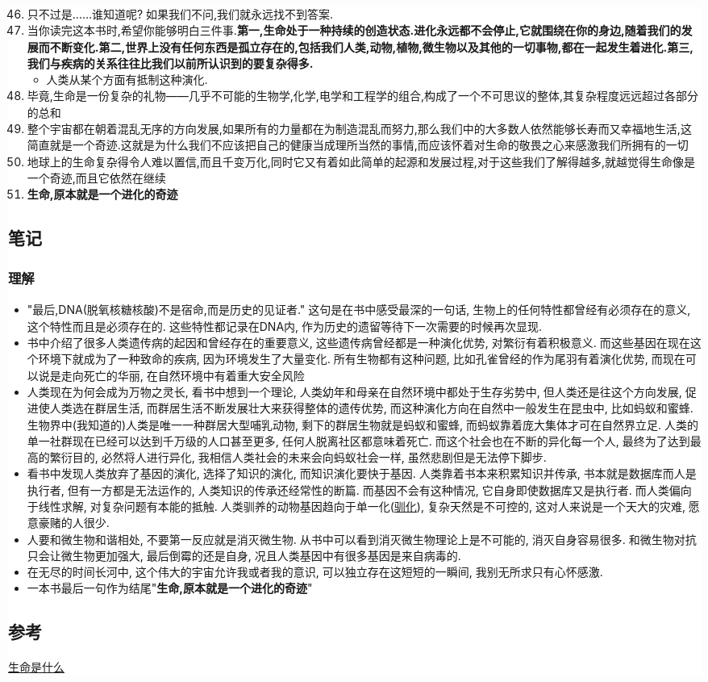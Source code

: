 46. 只不过是……谁知道呢? 如果我们不问,我们就永远找不到答案.
47. 当你读完这本书时,希望你能够明白三件事.**第一,生命处于一种持续的创造状态.进化永远都不会停止,它就围绕在你的身边,随着我们的发展而不断变化.第二,世界上没有任何东西是孤立存在的,包括我们人类,动物,植物,微生物以及其他的一切事物,都在一起发生着进化.第三,我们与疾病的关系往往比我们以前所认识到的要复杂得多.**
    * 人类从某个方面有抵制这种演化.
50. 毕竟,生命是一份复杂的礼物——几乎不可能的生物学,化学,电学和工程学的组合,构成了一个不可思议的整体,其复杂程度远远超过各部分的总和
51. 整个宇宙都在朝着混乱无序的方向发展,如果所有的力量都在为制造混乱而努力,那么我们中的大多数人依然能够长寿而又幸福地生活,这简直就是一个奇迹.这就是为什么我们不应该把自己的健康当成理所当然的事情,而应该怀着对生命的敬畏之心来感激我们所拥有的一切
52. 地球上的生命复杂得令人难以置信,而且千变万化,同时它又有着如此简单的起源和发展过程,对于这些我们了解得越多,就越觉得生命像是一个奇迹,而且它依然在继续
53. **生命,原本就是一个进化的奇迹**

## 笔记

### 理解
* "最后,DNA(脱氧核糖核酸)不是宿命,而是历史的见证者." 这句是在书中感受最深的一句话, 生物上的任何特性都曾经有必须存在的意义, 这个特性而且是必须存在的. 这些特性都记录在DNA内, 作为历史的遗留等待下一次需要的时候再次显现.
* 书中介绍了很多人类遗传病的起因和曾经存在的重要意义, 这些遗传病曾经都是一种演化优势, 对繁衍有着积极意义. 而这些基因在现在这个环境下就成为了一种致命的疾病, 因为环境发生了大量变化. 所有生物都有这种问题, 比如孔雀曾经的作为尾羽有着演化优势, 而现在可以说是走向死亡的华丽, 在自然环境中有着重大安全风险
* 人类现在为何会成为万物之灵长, 看书中想到一个理论, 人类幼年和母亲在自然环境中都处于生存劣势中, 但人类还是往这个方向发展, 促进使人类选在群居生活, 而群居生活不断发展壮大来获得整体的遗传优势, 而这种演化方向在自然中一般发生在昆虫中, 比如蚂蚁和蜜蜂. 生物界中(我知道的)人类是唯一一种群居大型哺乳动物, 剩下的群居生物就是蚂蚁和蜜蜂, 而蚂蚁靠着庞大集体才可在自然界立足. 人类的单一社群现在已经可以达到千万级的人口甚至更多, 任何人脱离社区都意味着死亡. 而这个社会也在不断的异化每一个人, 最终为了达到最高的繁衍目的, 必然将人进行异化, 我相信人类社会的未来会向蚂蚁社会一样, 虽然悲剧但是无法停下脚步.
* 看书中发现人类放弃了基因的演化, 选择了知识的演化, 而知识演化要快于基因. 人类靠着书本来积累知识并传承, 书本就是数据库而人是执行者, 但有一方都是无法运作的, 人类知识的传承还经常性的断篇. 而基因不会有这种情况, 它自身即使数据库又是执行者. 而人类偏向于线性求解, 对复杂问题有本能的抵触. 人类驯养的动物基因趋向于单一化([驯化](../2019/驯化.md)), 复杂天然是不可控的, 这对人来说是一个天大的灾难, 愿意豪赌的人很少.
* 人要和微生物和谐相处, 不要第一反应就是消灭微生物. 从书中可以看到消灭微生物理论上是不可能的, 消灭自身容易很多. 和微生物对抗只会让微生物更加强大, 最后倒霉的还是自身, 况且人类基因中有很多基因是来自病毒的.
* 在无尽的时间长河中, 这个伟大的宇宙允许我或者我的意识, 可以独立存在这短短的一瞬间, 我别无所求只有心怀感激.
* 一本书最后一句作为结尾"**生命,原本就是一个进化的奇迹**"

## 参考
[生命是什么](./生命是什么.md)
